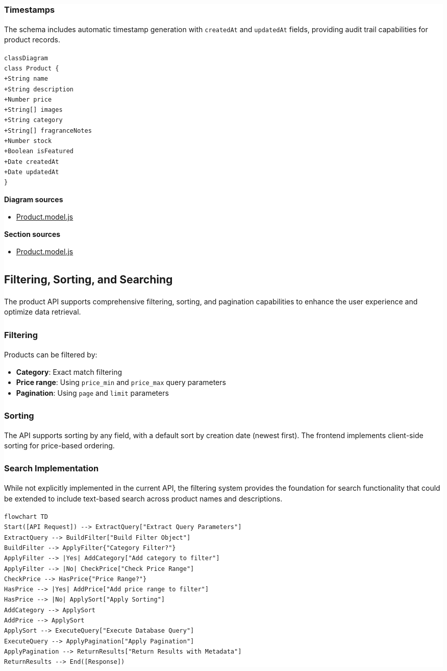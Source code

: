 ### Timestamps
The schema includes automatic timestamp generation with `createdAt` and `updatedAt` fields, providing audit trail capabilities for product records.

```mermaid
classDiagram
class Product {
+String name
+String description
+Number price
+String[] images
+String category
+String[] fragranceNotes
+Number stock
+Boolean isFeatured
+Date createdAt
+Date updatedAt
}
```

**Diagram sources**
- [Product.model.js](file://server/src/models/Product.model.js#L1-L18)

**Section sources**
- [Product.model.js](file://server/src/models/Product.model.js#L1-L18)

## Filtering, Sorting, and Searching

The product API supports comprehensive filtering, sorting, and pagination capabilities to enhance the user experience and optimize data retrieval.

### Filtering
Products can be filtered by:
- **Category**: Exact match filtering
- **Price range**: Using `price_min` and `price_max` query parameters
- **Pagination**: Using `page` and `limit` parameters

### Sorting
The API supports sorting by any field, with a default sort by creation date (newest first). The frontend implements client-side sorting for price-based ordering.

### Search Implementation
While not explicitly implemented in the current API, the filtering system provides the foundation for search functionality that could be extended to include text-based search across product names and descriptions.

```mermaid
flowchart TD
Start([API Request]) --> ExtractQuery["Extract Query Parameters"]
ExtractQuery --> BuildFilter["Build Filter Object"]
BuildFilter --> ApplyFilter{"Category Filter?"}
ApplyFilter --> |Yes| AddCategory["Add category to filter"]
ApplyFilter --> |No| CheckPrice["Check Price Range"]
CheckPrice --> HasPrice{"Price Range?"}
HasPrice --> |Yes| AddPrice["Add price range to filter"]
HasPrice --> |No| ApplySort["Apply Sorting"]
AddCategory --> ApplySort
AddPrice --> ApplySort
ApplySort --> ExecuteQuery["Execute Database Query"]
ExecuteQuery --> ApplyPagination["Apply Pagination"]
ApplyPagination --> ReturnResults["Return Results with Metadata"]
ReturnResults --> End([Response])
```
